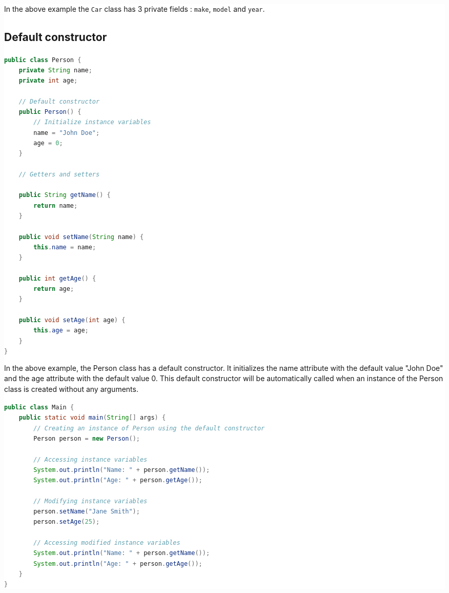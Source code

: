 In the above example the `Car` class has 3 private fields : `make`, `model` and `year`. 

## Default constructor

```java
public class Person {
    private String name;
    private int age;

    // Default constructor
    public Person() {
        // Initialize instance variables
        name = "John Doe";
        age = 0;
    }

    // Getters and setters

    public String getName() {
        return name;
    }

    public void setName(String name) {
        this.name = name;
    }

    public int getAge() {
        return age;
    }

    public void setAge(int age) {
        this.age = age;
    }
}
```

In the above example, the Person class has a default constructor. It initializes the name attribute with the default value "John Doe" and the age attribute with the default value 0. This default constructor will be automatically called when an instance of the Person class is created without any arguments.

```java
public class Main {
    public static void main(String[] args) {
        // Creating an instance of Person using the default constructor
        Person person = new Person();

        // Accessing instance variables
        System.out.println("Name: " + person.getName());
        System.out.println("Age: " + person.getAge());

        // Modifying instance variables
        person.setName("Jane Smith");
        person.setAge(25);

        // Accessing modified instance variables
        System.out.println("Name: " + person.getName());
        System.out.println("Age: " + person.getAge());
    }
}
```
